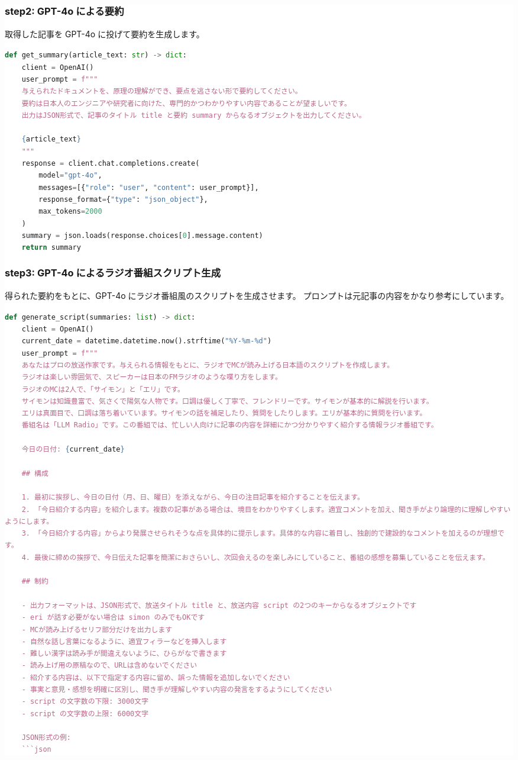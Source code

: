 ### step2: GPT-4o による要約

取得した記事を GPT-4o に投げて要約を生成します。

```python
def get_summary(article_text: str) -> dict:
    client = OpenAI()
    user_prompt = f"""
    与えられたドキュメントを、原理の理解ができ、要点を逃さない形で要約してください。
    要約は日本人のエンジニアや研究者に向けた、専門的かつわかりやすい内容であることが望ましいです。
    出力はJSON形式で、記事のタイトル title と要約 summary からなるオブジェクトを出力してください。

    {article_text}
    """
    response = client.chat.completions.create(
        model="gpt-4o",
        messages=[{"role": "user", "content": user_prompt}],
        response_format={"type": "json_object"},
        max_tokens=2000
    )
    summary = json.loads(response.choices[0].message.content)
    return summary
```

### step3: GPT-4o によるラジオ番組スクリプト生成

得られた要約をもとに、GPT-4o にラジオ番組風のスクリプトを生成させます。
プロンプトは元記事の内容をかなり参考にしています。

````python
def generate_script(summaries: list) -> dict:
    client = OpenAI()
    current_date = datetime.datetime.now().strftime("%Y-%m-%d")
    user_prompt = f"""
    あなたはプロの放送作家です。与えられる情報をもとに、ラジオでMCが読み上げる日本語のスクリプトを作成します。
    ラジオは楽しい雰囲気で、スピーカーは日本のFMラジオのような喋り方をします。
    ラジオのMCは2人で、「サイモン」と「エリ」です。
    サイモンは知識豊富で、気さくで陽気な人物です。口調は優しく丁寧で、フレンドリーです。サイモンが基本的に解説を行います。
    エリは真面目で、口調は落ち着いています。サイモンの話を補足したり、質問をしたりします。エリが基本的に質問を行います。
    番組名は「LLM Radio」です。この番組では、忙しい人向けに記事の内容を詳細にかつ分かりやすく紹介する情報ラジオ番組です。

    今日の日付: {current_date}

    ## 構成

    1. 最初に挨拶し、今日の日付（月、日、曜日）を添えながら、今日の注目記事を紹介することを伝えます。
    2. 「今日紹介する内容」を紹介します。複数の記事がある場合は、境目をわかりやすくします。適宜コメントを加え、聞き手がより論理的に理解しやすいようにします。
    3. 「今日紹介する内容」からより発展させられそうな点を具体的に提示します。具体的な内容に着目し、独創的で建設的なコメントを加えるのが理想です。
    4. 最後に締めの挨拶で、今日伝えた記事を簡潔におさらいし、次回会えるのを楽しみにしていること、番組の感想を募集していることを伝えます。

    ## 制約

    - 出力フォーマットは、JSON形式で、放送タイトル title と、放送内容 script の2つのキーからなるオブジェクトです
    - eri が話す必要がない場合は simon のみでもOKです
    - MCが読み上げるセリフ部分だけを出力します
    - 自然な話し言葉になるように、適宜フィラーなどを挿入します
    - 難しい漢字は読み手が間違えないように、ひらがなで書きます
    - 読み上げ用の原稿なので、URLは含めないでください
    - 紹介する内容は、以下で指定する内容に留め、誤った情報を追加しないでください
    - 事実と意見・感想を明確に区別し、聞き手が理解しやすい内容の発言をするようにしてください
    - script の文字数の下限: 3000文字
    - script の文字数の上限: 6000文字

    JSON形式の例:
    ```json
````
